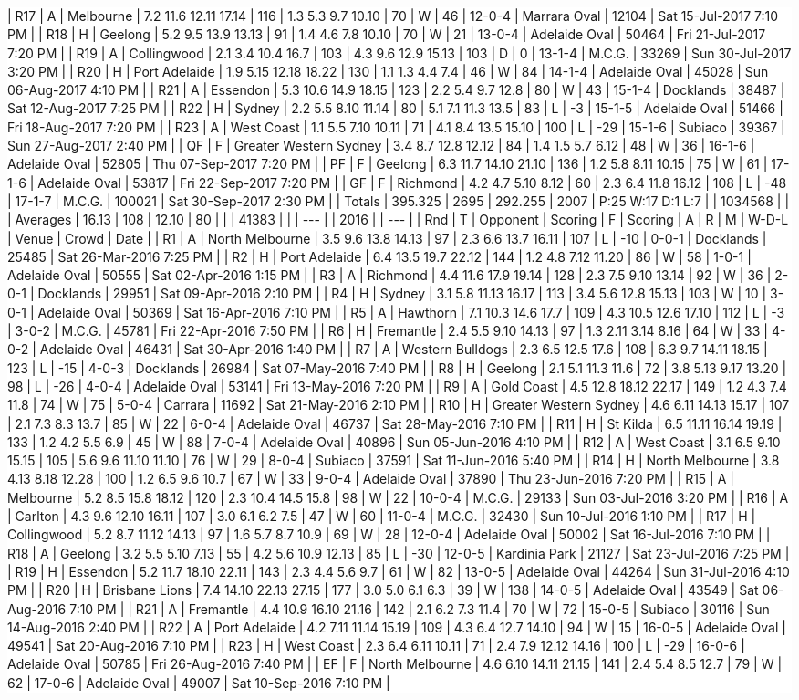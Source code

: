 | R17 | A | Melbourne | 7.2 11.6 12.11 17.14  | 116 | 1.3 5.3 9.7 10.10  | 70 | W | 46 | 12-0-4 | Marrara Oval |  12104 | Sat 15-Jul-2017 7:10 PM |
| R18 | H | Geelong | 5.2 9.5 13.9 13.13  | 91 | 1.4 4.6 7.8 10.10  | 70 | W | 21 | 13-0-4 | Adelaide Oval |  50464 | Fri 21-Jul-2017 7:20 PM |
| R19 | A | Collingwood | 2.1 3.4 10.4 16.7  | 103 | 4.3 9.6 12.9 15.13  | 103 | D | 0 | 13-1-4 | M.C.G. |  33269 | Sun 30-Jul-2017 3:20 PM |
| R20 | H | Port Adelaide | 1.9 5.15 12.18 18.22  | 130 | 1.1 1.3 4.4 7.4  | 46 | W | 84 | 14-1-4 | Adelaide Oval |  45028 | Sun 06-Aug-2017 4:10 PM |
| R21 | A | Essendon | 5.3 10.6 14.9 18.15  | 123 | 2.2 5.4 9.7 12.8  | 80 | W | 43 | 15-1-4 | Docklands |  38487 | Sat 12-Aug-2017 7:25 PM |
| R22 | H | Sydney | 2.2 5.5 8.10 11.14  | 80 | 5.1 7.1 11.3 13.5  | 83 | L | -3 | 15-1-5 | Adelaide Oval |  51466 | Fri 18-Aug-2017 7:20 PM |
| R23 | A | West Coast | 1.1 5.5 7.10 10.11  | 71 | 4.1 8.4 13.5 15.10  | 100 | L | -29 | 15-1-6 | Subiaco |  39367 | Sun 27-Aug-2017 2:40 PM |
| QF | F | Greater Western Sydney | 3.4 8.7 12.8 12.12  | 84 | 1.4 1.5 5.7 6.12  | 48 | W | 36 | 16-1-6 | Adelaide Oval |  52805 | Thu 07-Sep-2017 7:20 PM |
| PF | F | Geelong | 6.3 11.7 14.10 21.10  | 136 | 1.2 5.8 8.11 10.15  | 75 | W | 61 | 17-1-6 | Adelaide Oval |  53817 | Fri 22-Sep-2017 7:20 PM |
| GF | F | Richmond | 4.2 4.7 5.10 8.12  | 60 | 2.3 6.4 11.8 16.12  | 108 | L | -48 | 17-1-7 | M.C.G. |  100021 | Sat 30-Sep-2017 2:30 PM |
| Totals | 395.325 |  2695 | 292.255 |  2007 | P:25 W:17 D:1 L:7 |  | 1034568 |  |
| Averages |  16.13 |  108 |  12.10 |  80 |  |  |  41383 |  |
| --- |
|  2016 |
| --- |
| Rnd | T | Opponent | Scoring | F | Scoring | A | R | M | W-D-L | Venue | Crowd | Date |
| R1 | A | North Melbourne | 3.5 9.6 13.8 14.13  | 97 | 2.3 6.6 13.7 16.11  | 107 | L | -10 | 0-0-1 | Docklands |  25485 | Sat 26-Mar-2016 7:25 PM |
| R2 | H | Port Adelaide | 6.4 13.5 19.7 22.12  | 144 | 1.2 4.8 7.12 11.20  | 86 | W | 58 | 1-0-1 | Adelaide Oval |  50555 | Sat 02-Apr-2016 1:15 PM |
| R3 | A | Richmond | 4.4 11.6 17.9 19.14  | 128 | 2.3 7.5 9.10 13.14  | 92 | W | 36 | 2-0-1 | Docklands |  29951 | Sat 09-Apr-2016 2:10 PM |
| R4 | H | Sydney | 3.1 5.8 11.13 16.17  | 113 | 3.4 5.6 12.8 15.13  | 103 | W | 10 | 3-0-1 | Adelaide Oval |  50369 | Sat 16-Apr-2016 7:10 PM |
| R5 | A | Hawthorn | 7.1 10.3 14.6 17.7  | 109 | 4.3 10.5 12.6 17.10  | 112 | L | -3 | 3-0-2 | M.C.G. |  45781 | Fri 22-Apr-2016 7:50 PM |
| R6 | H | Fremantle | 2.4 5.5 9.10 14.13  | 97 | 1.3 2.11 3.14 8.16  | 64 | W | 33 | 4-0-2 | Adelaide Oval |  46431 | Sat 30-Apr-2016 1:40 PM |
| R7 | A | Western Bulldogs | 2.3 6.5 12.5 17.6  | 108 | 6.3 9.7 14.11 18.15  | 123 | L | -15 | 4-0-3 | Docklands |  26984 | Sat 07-May-2016 7:40 PM |
| R8 | H | Geelong | 2.1 5.1 11.3 11.6  | 72 | 3.8 5.13 9.17 13.20  | 98 | L | -26 | 4-0-4 | Adelaide Oval |  53141 | Fri 13-May-2016 7:20 PM |
| R9 | A | Gold Coast | 4.5 12.8 18.12 22.17  | 149 | 1.2 4.3 7.4 11.8  | 74 | W | 75 | 5-0-4 | Carrara |  11692 | Sat 21-May-2016 2:10 PM |
| R10 | H | Greater Western Sydney | 4.6 6.11 14.13 15.17  | 107 | 2.1 7.3 8.3 13.7  | 85 | W | 22 | 6-0-4 | Adelaide Oval |  46737 | Sat 28-May-2016 7:10 PM |
| R11 | H | St Kilda | 6.5 11.11 16.14 19.19  | 133 | 1.2 4.2 5.5 6.9  | 45 | W | 88 | 7-0-4 | Adelaide Oval |  40896 | Sun 05-Jun-2016 4:10 PM |
| R12 | A | West Coast | 3.1 6.5 9.10 15.15  | 105 | 5.6 9.6 11.10 11.10  | 76 | W | 29 | 8-0-4 | Subiaco |  37591 | Sat 11-Jun-2016 5:40 PM |
| R14 | H | North Melbourne | 3.8 4.13 8.18 12.28  | 100 | 1.2 6.5 9.6 10.7  | 67 | W | 33 | 9-0-4 | Adelaide Oval |  37890 | Thu 23-Jun-2016 7:20 PM |
| R15 | A | Melbourne | 5.2 8.5 15.8 18.12  | 120 | 2.3 10.4 14.5 15.8  | 98 | W | 22 | 10-0-4 | M.C.G. |  29133 | Sun 03-Jul-2016 3:20 PM |
| R16 | A | Carlton | 4.3 9.6 12.10 16.11  | 107 | 3.0 6.1 6.2 7.5  | 47 | W | 60 | 11-0-4 | M.C.G. |  32430 | Sun 10-Jul-2016 1:10 PM |
| R17 | H | Collingwood | 5.2 8.7 11.12 14.13  | 97 | 1.6 5.7 8.7 10.9  | 69 | W | 28 | 12-0-4 | Adelaide Oval |  50002 | Sat 16-Jul-2016 7:10 PM |
| R18 | A | Geelong | 3.2 5.5 5.10 7.13  | 55 | 4.2 5.6 10.9 12.13  | 85 | L | -30 | 12-0-5 | Kardinia Park |  21127 | Sat 23-Jul-2016 7:25 PM |
| R19 | H | Essendon | 5.2 11.7 18.10 22.11  | 143 | 2.3 4.4 5.6 9.7  | 61 | W | 82 | 13-0-5 | Adelaide Oval |  44264 | Sun 31-Jul-2016 4:10 PM |
| R20 | H | Brisbane Lions | 7.4 14.10 22.13 27.15  | 177 | 3.0 5.0 6.1 6.3  | 39 | W | 138 | 14-0-5 | Adelaide Oval |  43549 | Sat 06-Aug-2016 7:10 PM |
| R21 | A | Fremantle | 4.4 10.9 16.10 21.16  | 142 | 2.1 6.2 7.3 11.4  | 70 | W | 72 | 15-0-5 | Subiaco |  30116 | Sun 14-Aug-2016 2:40 PM |
| R22 | A | Port Adelaide | 4.2 7.11 11.14 15.19  | 109 | 4.3 6.4 12.7 14.10  | 94 | W | 15 | 16-0-5 | Adelaide Oval |  49541 | Sat 20-Aug-2016 7:10 PM |
| R23 | H | West Coast | 2.3 6.4 6.11 10.11  | 71 | 2.4 7.9 12.12 14.16  | 100 | L | -29 | 16-0-6 | Adelaide Oval |  50785 | Fri 26-Aug-2016 7:40 PM |
| EF | F | North Melbourne | 4.6 6.10 14.11 21.15  | 141 | 2.4 5.4 8.5 12.7  | 79 | W | 62 | 17-0-6 | Adelaide Oval |  49007 | Sat 10-Sep-2016 7:10 PM |